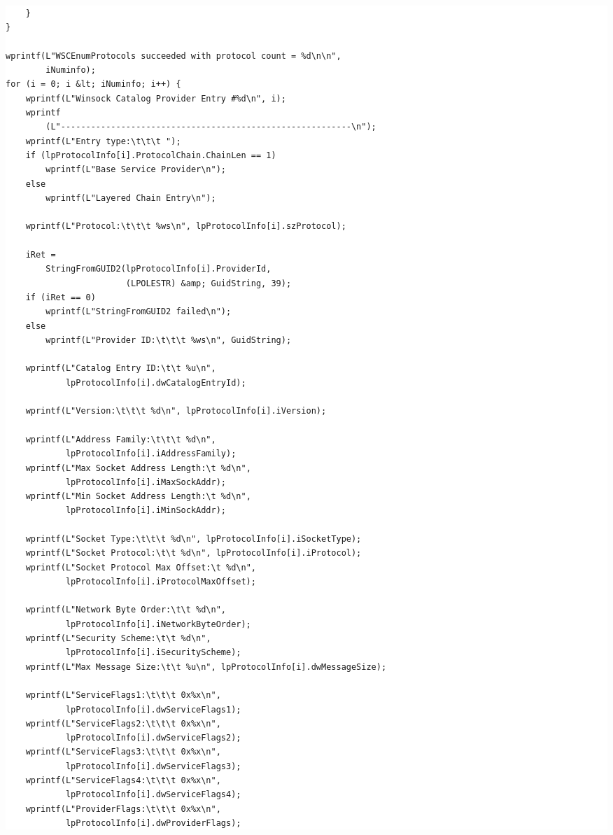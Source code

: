         }
    }

    wprintf(L"WSCEnumProtocols succeeded with protocol count = %d\n\n",
            iNuminfo);
    for (i = 0; i &lt; iNuminfo; i++) {
        wprintf(L"Winsock Catalog Provider Entry #%d\n", i);
        wprintf
            (L"----------------------------------------------------------\n");
        wprintf(L"Entry type:\t\t\t ");
        if (lpProtocolInfo[i].ProtocolChain.ChainLen == 1)
            wprintf(L"Base Service Provider\n");
        else
            wprintf(L"Layered Chain Entry\n");

        wprintf(L"Protocol:\t\t\t %ws\n", lpProtocolInfo[i].szProtocol);

        iRet =
            StringFromGUID2(lpProtocolInfo[i].ProviderId,
                            (LPOLESTR) &amp; GuidString, 39);
        if (iRet == 0)
            wprintf(L"StringFromGUID2 failed\n");
        else
            wprintf(L"Provider ID:\t\t\t %ws\n", GuidString);

        wprintf(L"Catalog Entry ID:\t\t %u\n",
                lpProtocolInfo[i].dwCatalogEntryId);

        wprintf(L"Version:\t\t\t %d\n", lpProtocolInfo[i].iVersion);

        wprintf(L"Address Family:\t\t\t %d\n",
                lpProtocolInfo[i].iAddressFamily);
        wprintf(L"Max Socket Address Length:\t %d\n",
                lpProtocolInfo[i].iMaxSockAddr);
        wprintf(L"Min Socket Address Length:\t %d\n",
                lpProtocolInfo[i].iMinSockAddr);

        wprintf(L"Socket Type:\t\t\t %d\n", lpProtocolInfo[i].iSocketType);
        wprintf(L"Socket Protocol:\t\t %d\n", lpProtocolInfo[i].iProtocol);
        wprintf(L"Socket Protocol Max Offset:\t %d\n",
                lpProtocolInfo[i].iProtocolMaxOffset);

        wprintf(L"Network Byte Order:\t\t %d\n",
                lpProtocolInfo[i].iNetworkByteOrder);
        wprintf(L"Security Scheme:\t\t %d\n",
                lpProtocolInfo[i].iSecurityScheme);
        wprintf(L"Max Message Size:\t\t %u\n", lpProtocolInfo[i].dwMessageSize);

        wprintf(L"ServiceFlags1:\t\t\t 0x%x\n",
                lpProtocolInfo[i].dwServiceFlags1);
        wprintf(L"ServiceFlags2:\t\t\t 0x%x\n",
                lpProtocolInfo[i].dwServiceFlags2);
        wprintf(L"ServiceFlags3:\t\t\t 0x%x\n",
                lpProtocolInfo[i].dwServiceFlags3);
        wprintf(L"ServiceFlags4:\t\t\t 0x%x\n",
                lpProtocolInfo[i].dwServiceFlags4);
        wprintf(L"ProviderFlags:\t\t\t 0x%x\n",
                lpProtocolInfo[i].dwProviderFlags);
